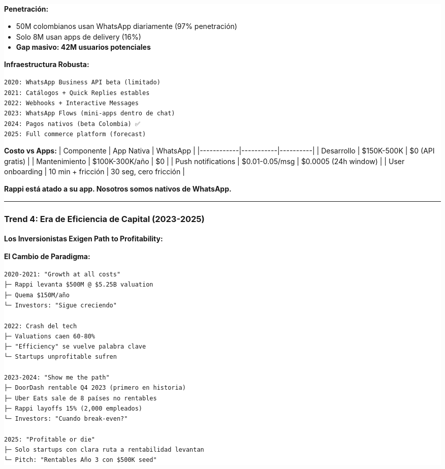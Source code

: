 **Penetración:**
- 50M colombianos usan WhatsApp diariamente (97% penetración)
- Solo 8M usan apps de delivery (16%)
- **Gap masivo: 42M usuarios potenciales**

**Infraestructura Robusta:**
```
2020: WhatsApp Business API beta (limitado)
2021: Catálogos + Quick Replies estables
2022: Webhooks + Interactive Messages
2023: WhatsApp Flows (mini-apps dentro de chat)
2024: Pagos nativos (beta Colombia) ✅
2025: Full commerce platform (forecast)
```

**Costo vs Apps:**
| Componente | App Nativa | WhatsApp |
|------------|-----------|----------|
| Desarrollo | $150K-500K | $0 (API gratis) |
| Mantenimiento | $100K-300K/año | $0 |
| Push notifications | $0.01-0.05/msg | $0.0005 (24h window) |
| User onboarding | 10 min + fricción | 30 seg, cero fricción |

**Rappi está atado a su app. Nosotros somos nativos de WhatsApp.**

---

### **Trend 4: Era de Eficiencia de Capital (2023-2025)**

**Los Inversionistas Exigen Path to Profitability:**

**El Cambio de Paradigma:**
```
2020-2021: "Growth at all costs"
├─ Rappi levanta $500M @ $5.25B valuation
├─ Quema $150M/año
└─ Investors: "Sigue creciendo"

2022: Crash del tech
├─ Valuations caen 60-80%
├─ "Efficiency" se vuelve palabra clave
└─ Startups unprofitable sufren

2023-2024: "Show me the path"
├─ DoorDash rentable Q4 2023 (primero en historia)
├─ Uber Eats sale de 8 países no rentables
├─ Rappi layoffs 15% (2,000 empleados)
└─ Investors: "Cuando break-even?"

2025: "Profitable or die"
├─ Solo startups con clara ruta a rentabilidad levantan
└─ Pitch: "Rentables Año 3 con $500K seed"
```
